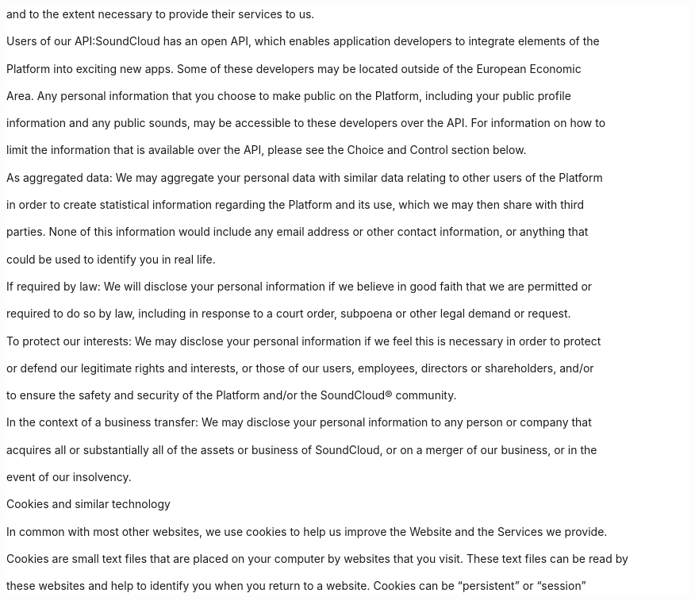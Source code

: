 and to the extent necessary to provide their services to us.

Users of our API:SoundCloud has an open API, which enables application developers to integrate elements of the

Platform into exciting new apps. Some of these developers may be located outside of the European Economic

Area. Any personal information that you choose to make public on the Platform, including your public profile

information and any public sounds, may be accessible to these developers over the API. For information on how to

limit the information that is available over the API, please see the Choice and Control section below.

As aggregated data: We may aggregate your personal data with similar data relating to other users of the Platform

in order to create statistical information regarding the Platform and its use, which we may then share with third

parties. None of this information would include any email address or other contact information, or anything that

could be used to identify you in real life.

If required by law: We will disclose your personal information if we believe in good faith that we are permitted or

required to do so by law, including in response to a court order, subpoena or other legal demand or request.

To protect our interests: We may disclose your personal information if we feel this is necessary in order to protect

or defend our legitimate rights and interests, or those of our users, employees, directors or shareholders, and/or

to ensure the safety and security of the Platform and/or the SoundCloud® community.

In the context of a business transfer: We may disclose your personal information to any person or company that

acquires all or substantially all of the assets or business of SoundCloud, or on a merger of our business, or in the

event of our insolvency.

Cookies and similar technology

In common with most other websites, we use cookies to help us improve the Website and the Services we provide.

Cookies are small text files that are placed on your computer by websites that you visit. These text files can be read by

these websites and help to identify you when you return to a website. Cookies can be “persistent” or “session”
